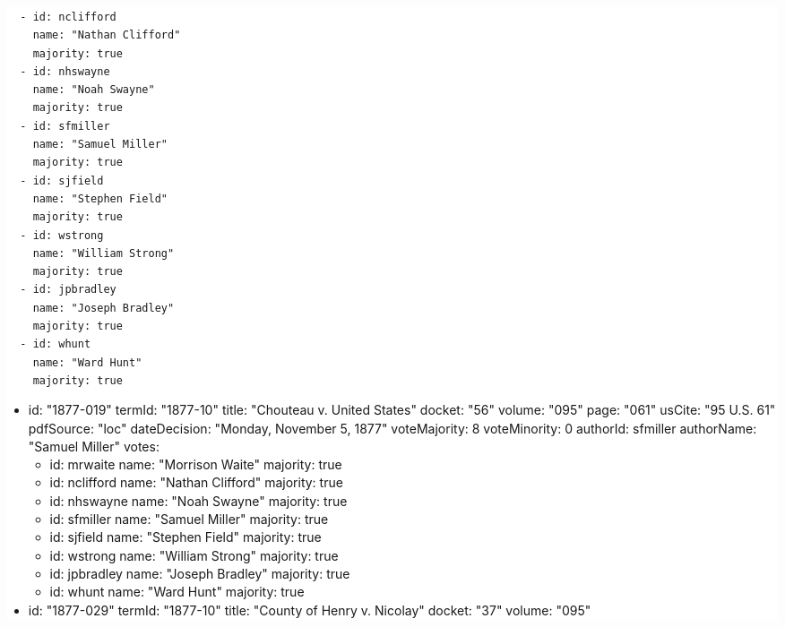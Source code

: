       - id: nclifford
        name: "Nathan Clifford"
        majority: true
      - id: nhswayne
        name: "Noah Swayne"
        majority: true
      - id: sfmiller
        name: "Samuel Miller"
        majority: true
      - id: sjfield
        name: "Stephen Field"
        majority: true
      - id: wstrong
        name: "William Strong"
        majority: true
      - id: jpbradley
        name: "Joseph Bradley"
        majority: true
      - id: whunt
        name: "Ward Hunt"
        majority: true
  - id: "1877-019"
    termId: "1877-10"
    title: "Chouteau v. United States"
    docket: "56"
    volume: "095"
    page: "061"
    usCite: "95 U.S. 61"
    pdfSource: "loc"
    dateDecision: "Monday, November 5, 1877"
    voteMajority: 8
    voteMinority: 0
    authorId: sfmiller
    authorName: "Samuel Miller"
    votes:
      - id: mrwaite
        name: "Morrison Waite"
        majority: true
      - id: nclifford
        name: "Nathan Clifford"
        majority: true
      - id: nhswayne
        name: "Noah Swayne"
        majority: true
      - id: sfmiller
        name: "Samuel Miller"
        majority: true
      - id: sjfield
        name: "Stephen Field"
        majority: true
      - id: wstrong
        name: "William Strong"
        majority: true
      - id: jpbradley
        name: "Joseph Bradley"
        majority: true
      - id: whunt
        name: "Ward Hunt"
        majority: true
  - id: "1877-029"
    termId: "1877-10"
    title: "County of Henry v. Nicolay"
    docket: "37"
    volume: "095"